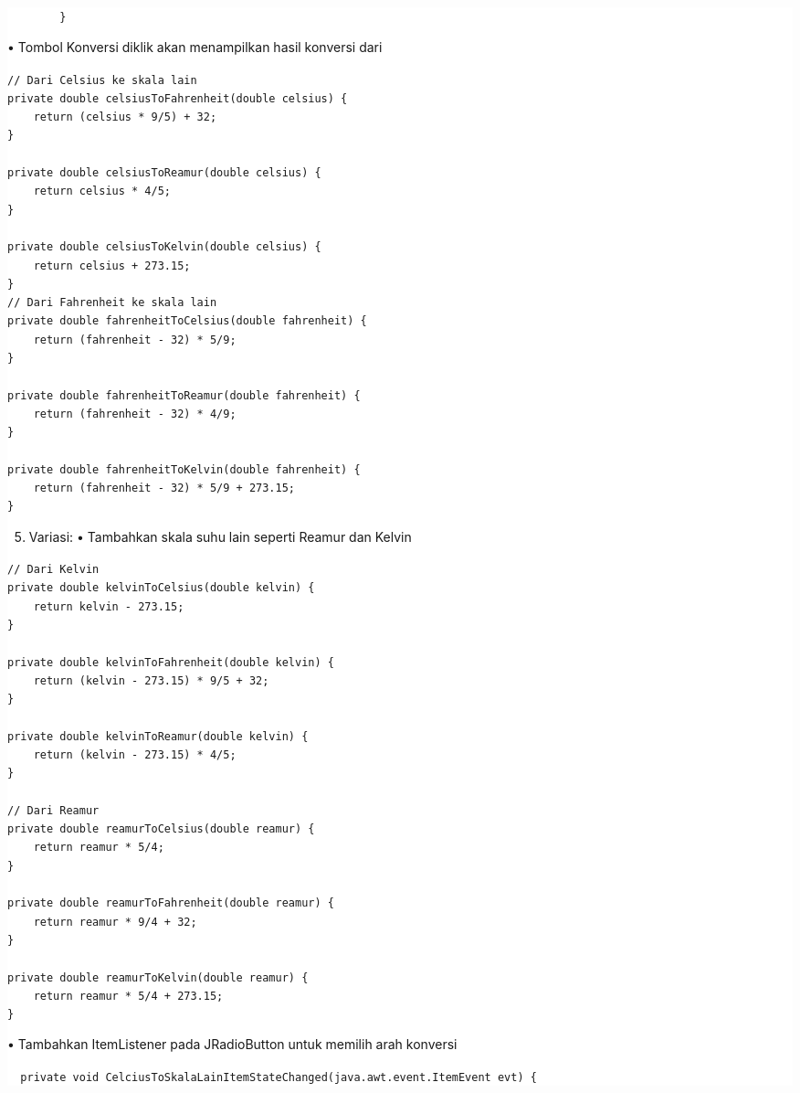 ~~~
        }
   ~~~   
• Tombol Konversi diklik akan menampilkan hasil konversi dari
~~~
// Dari Celsius ke skala lain
private double celsiusToFahrenheit(double celsius) {
    return (celsius * 9/5) + 32;
}

private double celsiusToReamur(double celsius) {
    return celsius * 4/5;
}

private double celsiusToKelvin(double celsius) {
    return celsius + 273.15;
}
// Dari Fahrenheit ke skala lain
private double fahrenheitToCelsius(double fahrenheit) {
    return (fahrenheit - 32) * 5/9;
}

private double fahrenheitToReamur(double fahrenheit) {
    return (fahrenheit - 32) * 4/9;
}

private double fahrenheitToKelvin(double fahrenheit) {
    return (fahrenheit - 32) * 5/9 + 273.15;
} 
~~~

5. Variasi:
• Tambahkan skala suhu lain seperti Reamur dan Kelvin
~~~
// Dari Kelvin
private double kelvinToCelsius(double kelvin) {
    return kelvin - 273.15;
}

private double kelvinToFahrenheit(double kelvin) {
    return (kelvin - 273.15) * 9/5 + 32;
}

private double kelvinToReamur(double kelvin) {
    return (kelvin - 273.15) * 4/5;
}
    
// Dari Reamur
private double reamurToCelsius(double reamur) {
    return reamur * 5/4;
}

private double reamurToFahrenheit(double reamur) {
    return reamur * 9/4 + 32;
}

private double reamurToKelvin(double reamur) {
    return reamur * 5/4 + 273.15;
}

~~~
• Tambahkan ItemListener pada JRadioButton untuk memilih arah konversi
~~~
  private void CelciusToSkalaLainItemStateChanged(java.awt.event.ItemEvent evt) {                                                    
~~~